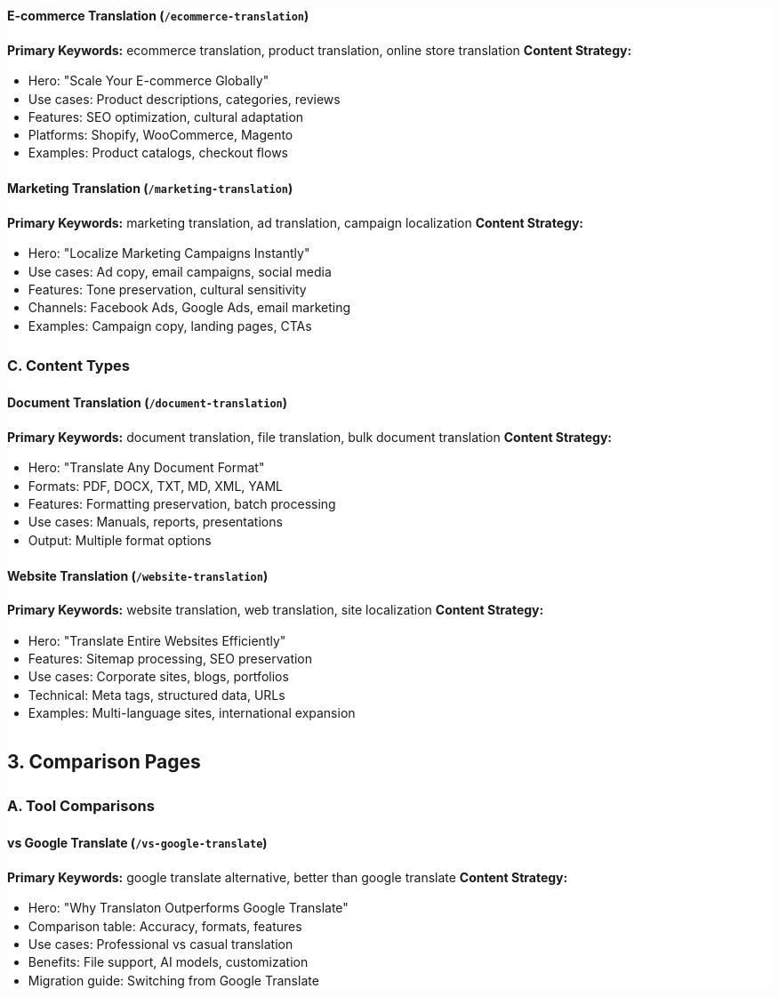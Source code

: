#### E-commerce Translation (`/ecommerce-translation`)
**Primary Keywords:** ecommerce translation, product translation, online store translation
**Content Strategy:**
- Hero: "Scale Your E-commerce Globally"
- Use cases: Product descriptions, categories, reviews
- Features: SEO optimization, cultural adaptation
- Platforms: Shopify, WooCommerce, Magento
- Examples: Product catalogs, checkout flows

#### Marketing Translation (`/marketing-translation`)
**Primary Keywords:** marketing translation, ad translation, campaign localization
**Content Strategy:**
- Hero: "Localize Marketing Campaigns Instantly"
- Use cases: Ad copy, email campaigns, social media
- Features: Tone preservation, cultural sensitivity
- Channels: Facebook Ads, Google Ads, email marketing
- Examples: Campaign copy, landing pages, CTAs

### C. Content Types

#### Document Translation (`/document-translation`)
**Primary Keywords:** document translation, file translation, bulk document translation
**Content Strategy:**
- Hero: "Translate Any Document Format"
- Formats: PDF, DOCX, TXT, MD, XML, YAML
- Features: Formatting preservation, batch processing
- Use cases: Manuals, reports, presentations
- Output: Multiple format options

#### Website Translation (`/website-translation`)
**Primary Keywords:** website translation, web translation, site localization
**Content Strategy:**
- Hero: "Translate Entire Websites Efficiently"
- Features: Sitemap processing, SEO preservation
- Use cases: Corporate sites, blogs, portfolios
- Technical: Meta tags, structured data, URLs
- Examples: Multi-language sites, international expansion

## 3. Comparison Pages

### A. Tool Comparisons

#### vs Google Translate (`/vs-google-translate`)
**Primary Keywords:** google translate alternative, better than google translate
**Content Strategy:**
- Hero: "Why Translaton Outperforms Google Translate"
- Comparison table: Accuracy, formats, features
- Use cases: Professional vs casual translation
- Benefits: File support, AI models, customization
- Migration guide: Switching from Google Translate
